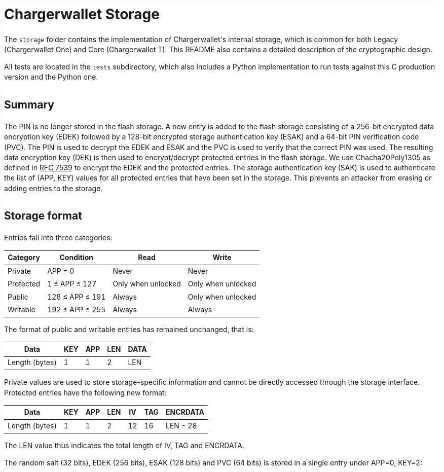 # Chargerwallet Storage

The `storage` folder contains the implementation of Chargerwallet's internal storage, which is common for both Legacy (Chargerwallet One) and Core (Chargerwallet T). This README also contains a detailed description of the cryptographic design.

All tests are located in the `tests` subdirectory, which also includes a Python implementation to run tests against this C production version and the Python one.

## Summary

The PIN is no longer stored in the flash storage. A new entry is added to the flash storage consisting of a 256-bit encrypted data encryption key (EDEK) followed by a 128-bit encrypted storage authentication key (ESAK) and a 64-bit PIN verification code (PVC). The PIN is used to decrypt the EDEK and ESAK and the PVC is used to verify that the correct PIN was used. The resulting data encryption key (DEK) is then used to encrypt/decrypt protected entries in the flash storage. We use Chacha20Poly1305 as defined in [RFC 7539](https://tools.ietf.org/html/rfc7539) to encrypt the EDEK and the protected entries. The storage authentication key (SAK) is used to authenticate the list of (APP, KEY) values for all protected entries that have been set in the storage. This prevents an attacker from erasing or adding entries to the storage.

## Storage format

Entries fall into three categories:

| Category  | Condition       | Read               | Write              |
|-----------|-----------------|--------------------|--------------------|
| Private   | APP = 0         | Never              | Never              |
| Protected | 1 ≤ APP ≤ 127   | Only when unlocked | Only when unlocked |
| Public    | 128 ≤ APP ≤ 191 | Always             | Only when unlocked |
| Writable  | 192 ≤ APP ≤ 255 | Always             | Always             |

The format of public and writable entries has remained unchanged, that is:

| Data           | KEY | APP | LEN | DATA |
|----------------|-----|-----|-----|------|
| Length (bytes) | 1   | 1   | 2   | LEN  |

Private values are used to store storage-specific information and cannot be directly accessed through the storage interface. Protected entries have the following new format:

| Data           | KEY | APP | LEN | IV | TAG | ENCRDATA |
|----------------|-----|-----|-----|----|-----|----------|
| Length (bytes) | 1   | 1   | 2   | 12 | 16  | LEN - 28 |

The LEN value thus indicates the total length of IV, TAG and ENCRDATA.

The random salt (32 bits), EDEK (256 bits), ESAK (128 bits) and PVC (64 bits) is stored in a single entry under APP=0, KEY=2:
